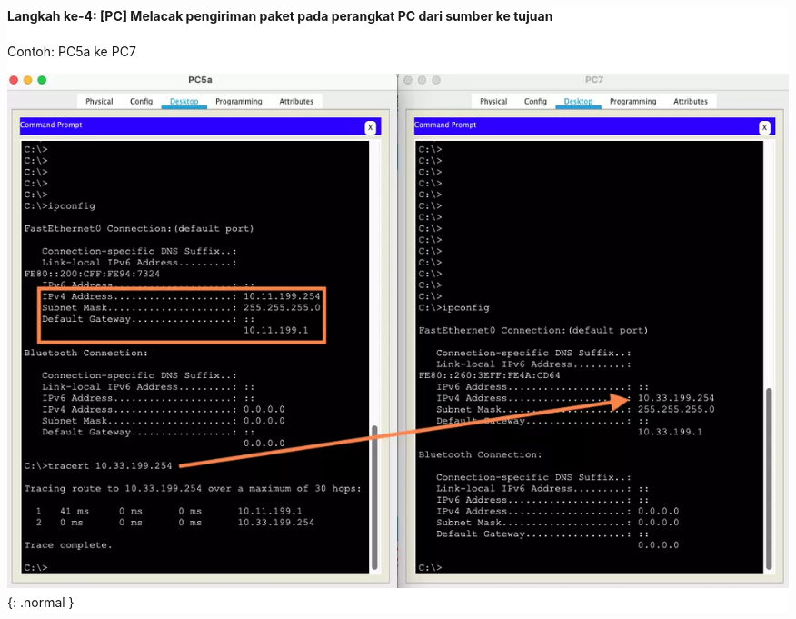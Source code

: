 #### Langkah ke-4: [PC] Melacak pengiriman paket pada perangkat PC dari sumber ke tujuan

Contoh: PC5a ke PC7

![Life is My Campus](/assets/img/2022-05-22-konfigurasi-intervlan-routing-pada-cisco-packet-tracer/28.png){: .normal }
